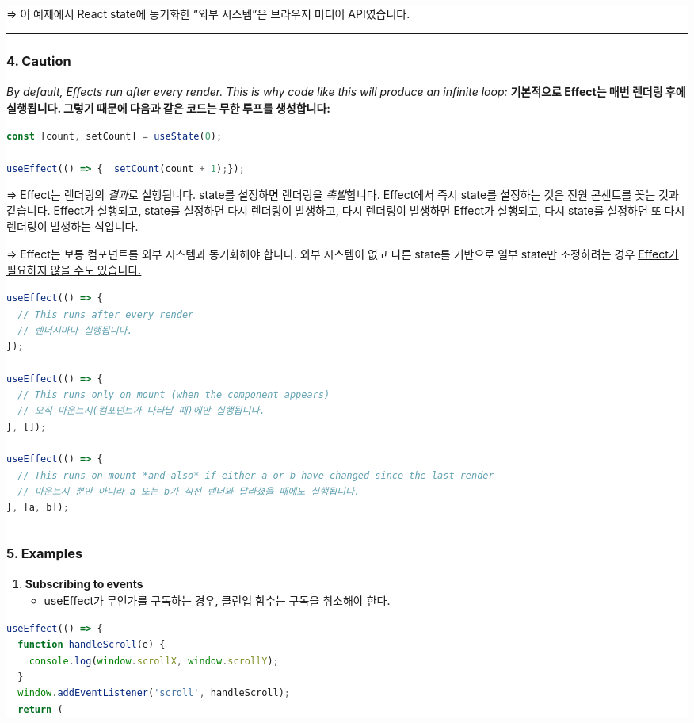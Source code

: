 ⇒ 이 예제에서 React state에 동기화한 “외부 시스템”은 브라우저 미디어 API였습니다.

---

### 4. Caution

<dfn>
By default, Effects run after every render. This is why code like this will produce an infinite loop:
</dfn>
<b>기본적으로 Effect는 매번 렌더링 후에 실행됩니다. 그렇기 때문에 다음과 같은 코드는 무한 루프를 생성합니다:</b>

```jsx
const [count, setCount] = useState(0);

useEffect(() => {  setCount(count + 1);});
```

⇒ Effect는 렌더링의 *결과*로 실행됩니다. state를 설정하면 렌더링을 *촉발*합니다. Effect에서 즉시 state를 설정하는 것은 전원 콘센트를 꽂는 것과 같습니다. Effect가 실행되고, state를 설정하면 다시 렌더링이 발생하고, 다시 렌더링이 발생하면 Effect가 실행되고, 다시 state를 설정하면 또 다시 렌더링이 발생하는 식입니다.

⇒ Effect는 보통 컴포넌트를 외부 시스템과 동기화해야 합니다. 외부 시스템이 없고 다른 state를 기반으로 일부 state만 조정하려는 경우 [Effect가 필요하지 않을 수도 있습니다.](https://react-ko.dev/learn/you-might-not-need-an-effect)

```jsx
useEffect(() => {
  // This runs after every render
  // 렌더시마다 실행됩니다.
});

useEffect(() => {
  // This runs only on mount (when the component appears)
  // 오직 마운트시(컴포넌트가 나타날 때)에만 실행됩니다.
}, []);

useEffect(() => {
  // This runs on mount *and also* if either a or b have changed since the last render
  // 마운트시 뿐만 아니라 a 또는 b가 직전 렌더와 달라졌을 때에도 실행됩니다.
}, [a, b]);
```

---

### 5. Examples

1. **Subscribing to events**
    - useEffect가 무언가를 구독하는 경우, 클린업 함수는 구독을 취소해야 한다.

```jsx
useEffect(() => {
  function handleScroll(e) {
    console.log(window.scrollX, window.scrollY);
  }
  window.addEventListener('scroll', handleScroll);
  return (
```
